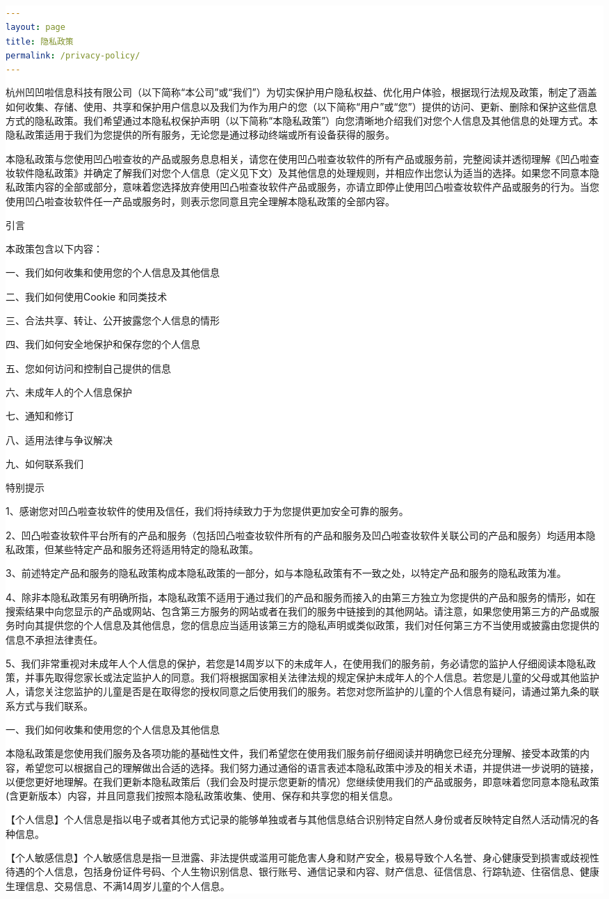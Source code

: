 ```yaml
---
layout: page
title: 隐私政策
permalink: /privacy-policy/
---
```


杭州凹凹啦信息科技有限公司（以下简称“本公司”或“我们”）为切实保护用户隐私权益、优化用户体验，根据现行法规及政策，制定了涵盖如何收集、存储、使用、共享和保护用户信息以及我们为作为用户的您（以下简称“用户”或“您”）提供的访问、更新、删除和保护这些信息方式的隐私政策。我们希望通过本隐私权保护声明（以下简称“本隐私政策”）向您清晰地介绍我们对您个人信息及其他信息的处理方式。本隐私政策适用于我们为您提供的所有服务，无论您是通过移动终端或所有设备获得的服务。

本隐私政策与您使用凹凸啦查妆的产品或服务息息相关，请您在使用凹凸啦查妆软件的所有产品或服务前，完整阅读并透彻理解《凹凸啦查妆软件隐私政策》并确定了解我们对您个人信息（定义见下文）及其他信息的处理规则，并相应作出您认为适当的选择。如果您不同意本隐私政策内容的全部或部分，意味着您选择放弃使用凹凸啦查妆软件产品或服务，亦请立即停止使用凹凸啦查妆软件产品或服务的行为。当您使用凹凸啦查妆软件任一产品或服务时，则表示您同意且完全理解本隐私政策的全部内容。

引言

本政策包含以下内容：

一、我们如何收集和使用您的个人信息及其他信息

二、我们如何使用Cookie 和同类技术

三、合法共享、转让、公开披露您个人信息的情形

四、我们如何安全地保护和保存您的个人信息

五、您如何访问和控制自己提供的信息

六、未成年人的个人信息保护

七、通知和修订

八、适用法律与争议解决

九、如何联系我们

特别提示

1、感谢您对凹凸啦查妆软件的使用及信任，我们将持续致力于为您提供更加安全可靠的服务。

2、凹凸啦查妆软件平台所有的产品和服务（包括凹凸啦查妆软件所有的产品和服务及凹凸啦查妆软件关联公司的产品和服务）均适用本隐私政策，但某些特定产品和服务还将适用特定的隐私政策。

3、前述特定产品和服务的隐私政策构成本隐私政策的一部分，如与本隐私政策有不一致之处，以特定产品和服务的隐私政策为准。

4、除非本隐私政策另有明确所指，本隐私政策不适用于通过我们的产品和服务而接入的由第三方独立为您提供的产品和服务的情形，如在搜索结果中向您显示的产品或网站、包含第三方服务的网站或者在我们的服务中链接到的其他网站。请注意，如果您使用第三方的产品或服务时向其提供您的个人信息及其他信息，您的信息应当适用该第三方的隐私声明或类似政策，我们对任何第三方不当使用或披露由您提供的信息不承担法律责任。

5、我们非常重视对未成年人个人信息的保护，若您是14周岁以下的未成年人，在使用我们的服务前，务必请您的监护人仔细阅读本隐私政策，并事先取得您家长或法定监护人的同意。我们将根据国家相关法律法规的规定保护未成年人的个人信息。若您是儿童的父母或其他监护人，请您关注您监护的儿童是否是在取得您的授权同意之后使用我们的服务。若您对您所监护的儿童的个人信息有疑问，请通过第九条的联系方式与我们联系。

一、我们如何收集和使用您的个人信息及其他信息

本隐私政策是您使用我们服务及各项功能的基础性文件，我们希望您在使用我们服务前仔细阅读并明确您已经充分理解、接受本政策的内容，希望您可以根据自己的理解做出合适的选择。我们努力通过通俗的语言表述本隐私政策中涉及的相关术语，并提供进一步说明的链接，以便您更好地理解。在我们更新本隐私政策后（我们会及时提示您更新的情况）您继续使用我们的产品或服务，即意味着您同意本隐私政策(含更新版本）内容，并且同意我们按照本隐私政策收集、使用、保存和共享您的相关信息。

【个人信息】个人信息是指以电子或者其他方式记录的能够单独或者与其他信息结合识别特定自然人身份或者反映特定自然人活动情况的各种信息。

【个人敏感信息】个人敏感信息是指一旦泄露、非法提供或滥用可能危害人身和财产安全，极易导致个人名誉、身心健康受到损害或歧视性待遇的个人信息，包括身份证件号码、个人生物识别信息、银行账号、通信记录和内容、财产信息、征信信息、行踪轨迹、住宿信息、健康生理信息、交易信息、不满14周岁儿童的个人信息。
